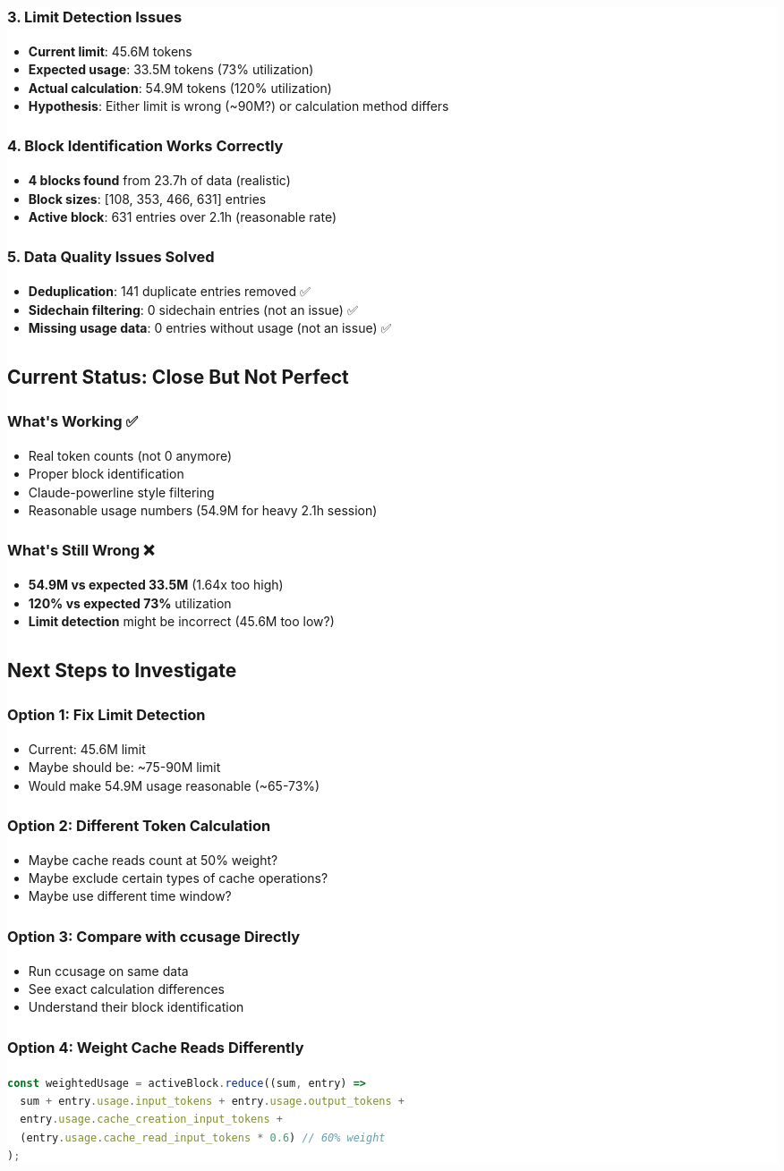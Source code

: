 ### 3. Limit Detection Issues
- **Current limit**: 45.6M tokens
- **Expected usage**: 33.5M tokens (73% utilization)
- **Actual calculation**: 54.9M tokens (120% utilization)
- **Hypothesis**: Either limit is wrong (~90M?) or calculation method differs

### 4. Block Identification Works Correctly
- **4 blocks found** from 23.7h of data (realistic)
- **Block sizes**: [108, 353, 466, 631] entries
- **Active block**: 631 entries over 2.1h (reasonable rate)

### 5. Data Quality Issues Solved
- **Deduplication**: 141 duplicate entries removed ✅
- **Sidechain filtering**: 0 sidechain entries (not an issue) ✅
- **Missing usage data**: 0 entries without usage (not an issue) ✅

## Current Status: Close But Not Perfect

### What's Working ✅
- Real token counts (not 0 anymore)
- Proper block identification
- Claude-powerline style filtering
- Reasonable usage numbers (54.9M for heavy 2.1h session)

### What's Still Wrong ❌
- **54.9M vs expected 33.5M** (1.64x too high)
- **120% vs expected 73%** utilization
- **Limit detection** might be incorrect (45.6M too low?)

## Next Steps to Investigate

### Option 1: Fix Limit Detection
- Current: 45.6M limit
- Maybe should be: ~75-90M limit
- Would make 54.9M usage reasonable (~65-73%)

### Option 2: Different Token Calculation
- Maybe cache reads count at 50% weight?
- Maybe exclude certain types of cache operations?
- Maybe use different time window?

### Option 3: Compare with ccusage Directly
- Run ccusage on same data
- See exact calculation differences
- Understand their block identification

### Option 4: Weight Cache Reads Differently
```typescript
const weightedUsage = activeBlock.reduce((sum, entry) =>
  sum + entry.usage.input_tokens + entry.usage.output_tokens +
  entry.usage.cache_creation_input_tokens +
  (entry.usage.cache_read_input_tokens * 0.6) // 60% weight
);
```
